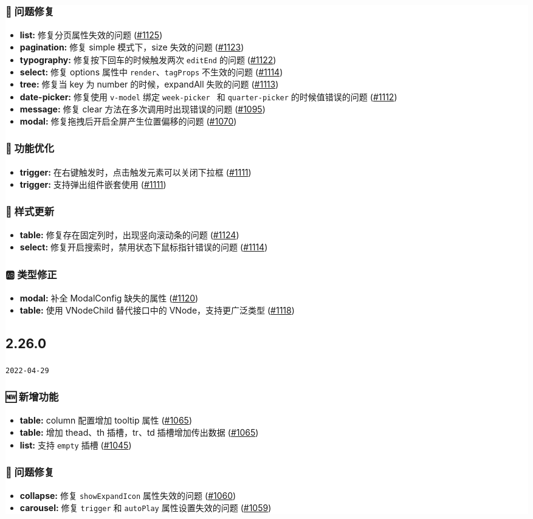 ### 🐛 问题修复

- **list:** 修复分页属性失效的问题 ([#1125](https://github.com/mb-design/mb-design-vue/pull/1125))
- **pagination:** 修复 simple 模式下，size 失效的问题 ([#1123](https://github.com/mb-design/mb-design-vue/pull/1123))
- **typography:** 修复按下回车的时候触发两次 `editEnd` 的问题 ([#1122](https://github.com/mb-design/mb-design-vue/pull/1122))
- **select:** 修复 options 属性中 `render`、`tagProps` 不生效的问题 ([#1114](https://github.com/mb-design/mb-design-vue/pull/1114))
- **tree:** 修复当 key 为 number 的时候，expandAll 失败的问题 ([#1113](https://github.com/mb-design/mb-design-vue/pull/1113))
- **date-picker:** 修复使用 `v-model` 绑定 `week-picker ` 和 `quarter-picker` 的时候值错误的问题 ([#1112](https://github.com/mb-design/mb-design-vue/pull/1112))
- **message:** 修复 clear 方法在多次调用时出现错误的问题 ([#1095](https://github.com/mb-design/mb-design-vue/pull/1095))
- **modal:** 修复拖拽后开启全屏产生位置偏移的问题 ([#1070](https://github.com/mb-design/mb-design-vue/pull/1070))

### 💎 功能优化

- **trigger:** 在右键触发时，点击触发元素可以关闭下拉框 ([#1111](https://github.com/mb-design/mb-design-vue/pull/1111))
- **trigger:** 支持弹出组件嵌套使用 ([#1111](https://github.com/mb-design/mb-design-vue/pull/1111))

### 💅 样式更新

- **table:** 修复存在固定列时，出现竖向滚动条的问题 ([#1124](https://github.com/mb-design/mb-design-vue/pull/1124))
- **select:** 修复开启搜索时，禁用状态下鼠标指针错误的问题 ([#1114](https://github.com/mb-design/mb-design-vue/pull/1114))

### 🆎 类型修正

- **modal:** 补全 ModalConfig 缺失的属性 ([#1120](https://github.com/mb-design/mb-design-vue/pull/1120))
- **table:** 使用 VNodeChild 替代接口中的 VNode，支持更广泛类型 ([#1118](https://github.com/mb-design/mb-design-vue/pull/1118))


## 2.26.0

`2022-04-29`

### 🆕 新增功能

- **table:** column 配置增加 tooltip 属性 ([#1065](https://github.com/mb-design/mb-design-vue/pull/1065))
- **table:** 增加 thead、th 插槽，tr、td 插槽增加传出数据 ([#1065](https://github.com/mb-design/mb-design-vue/pull/1065))
- **list:** 支持 `empty` 插槽 ([#1045](https://github.com/mb-design/mb-design-vue/pull/1045))

### 🐛 问题修复

- **collapse:** 修复 `showExpandIcon` 属性失效的问题 ([#1060](https://github.com/mb-design/mb-design-vue/pull/1060))
- **carousel:** 修复 `trigger` 和 `autoPlay` 属性设置失效的问题 ([#1059](https://github.com/mb-design/mb-design-vue/pull/1059))
